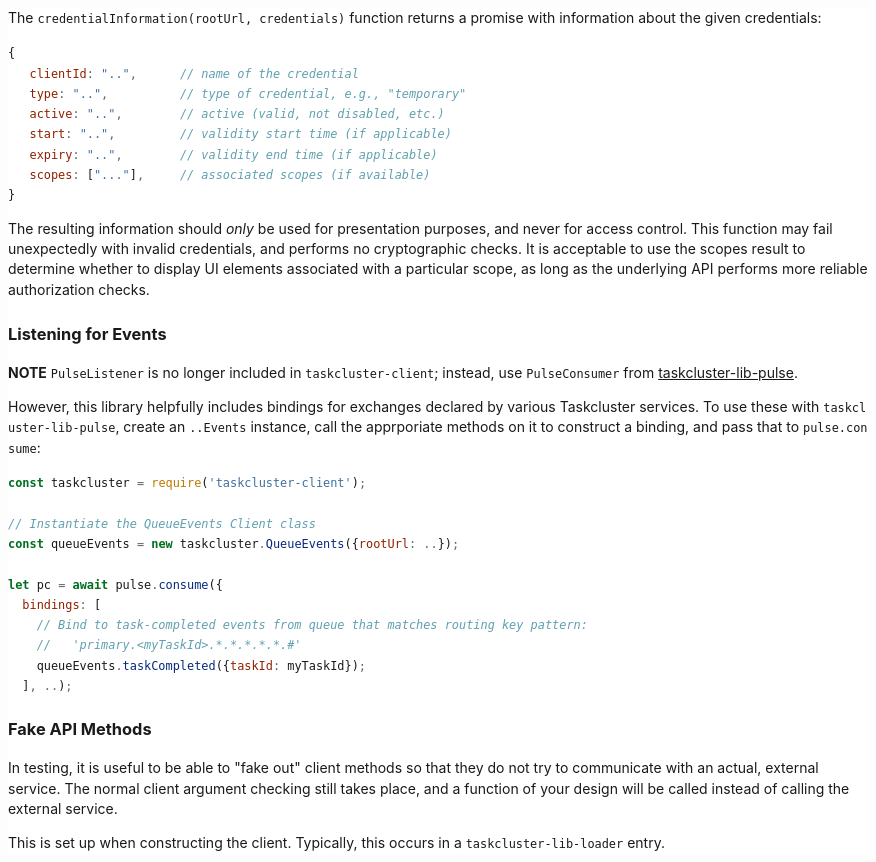 The `credentialInformation(rootUrl, credentials)` function returns a promise
with information about the given credentials:

```js
{
   clientId: "..",      // name of the credential
   type: "..",          // type of credential, e.g., "temporary"
   active: "..",        // active (valid, not disabled, etc.)
   start: "..",         // validity start time (if applicable)
   expiry: "..",        // validity end time (if applicable)
   scopes: ["..."],     // associated scopes (if available)
}
```

The resulting information should *only* be used for presentation purposes, and
never for access control.  This function may fail unexpectedly with invalid
credentials, and performs no cryptographic checks.  It is acceptable to use the
scopes result to determine whether to display UI elements associated with a
particular scope, as long as the underlying API performs more reliable
authorization checks.

### Listening for Events

**NOTE** `PulseListener` is no longer included in `taskcluster-client`;
instead, use `PulseConsumer` from
[taskcluster-lib-pulse](../../libraries/pulse).

However, this library helpfully includes bindings for exchanges declared by
various Taskcluster services.  To use these with `taskcluster-lib-pulse`,
create an `..Events` instance, call the apprporiate methods on it to construct
a binding, and pass that to `pulse.consume`:

```js
const taskcluster = require('taskcluster-client');

// Instantiate the QueueEvents Client class
const queueEvents = new taskcluster.QueueEvents({rootUrl: ..});

let pc = await pulse.consume({
  bindings: [
    // Bind to task-completed events from queue that matches routing key pattern:
    //   'primary.<myTaskId>.*.*.*.*.*.#'
    queueEvents.taskCompleted({taskId: myTaskId});
  ], ..);
```

### Fake API Methods

In testing, it is useful to be able to "fake out" client methods so that they
do not try to communicate with an actual, external service. The normal client
argument checking still takes place, and a function of your design will be called
instead of calling the external service.

This is set up when constructing the client. Typically, this occurs in a
`taskcluster-lib-loader` entry.
